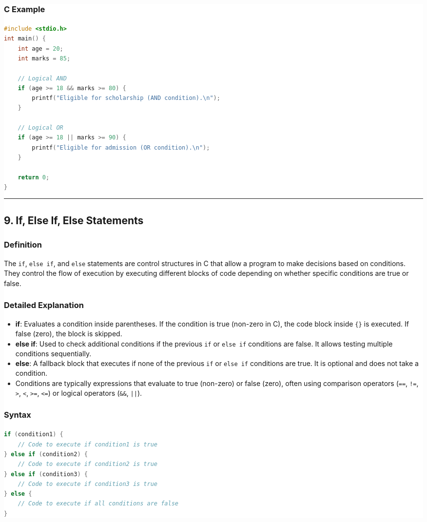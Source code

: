 ### C Example
```c
#include <stdio.h>
int main() {
    int age = 20;
    int marks = 85;
    
    // Logical AND
    if (age >= 18 && marks >= 80) {
        printf("Eligible for scholarship (AND condition).\n");
    }
    
    // Logical OR
    if (age >= 18 || marks >= 90) {
        printf("Eligible for admission (OR condition).\n");
    }
    
    return 0;
}
```

---

## 9. If, Else If, Else Statements

### Definition
The `if`, `else if`, and `else` statements are control structures in C that allow a program to make decisions based on conditions. They control the flow of execution by executing different blocks of code depending on whether specific conditions are true or false.

### Detailed Explanation
- **if**: Evaluates a condition inside parentheses. If the condition is true (non-zero in C), the code block inside `{}` is executed. If false (zero), the block is skipped.
- **else if**: Used to check additional conditions if the previous `if` or `else if` conditions are false. It allows testing multiple conditions sequentially.
- **else**: A fallback block that executes if none of the previous `if` or `else if` conditions are true. It is optional and does not take a condition.
- Conditions are typically expressions that evaluate to true (non-zero) or false (zero), often using comparison operators (`==`, `!=`, `>`, `<`, `>=`, `<=`) or logical operators (`&&`, `||`).

### Syntax
```c
if (condition1) {
    // Code to execute if condition1 is true
} else if (condition2) {
    // Code to execute if condition2 is true
} else if (condition3) {
    // Code to execute if condition3 is true
} else {
    // Code to execute if all conditions are false
}
```
